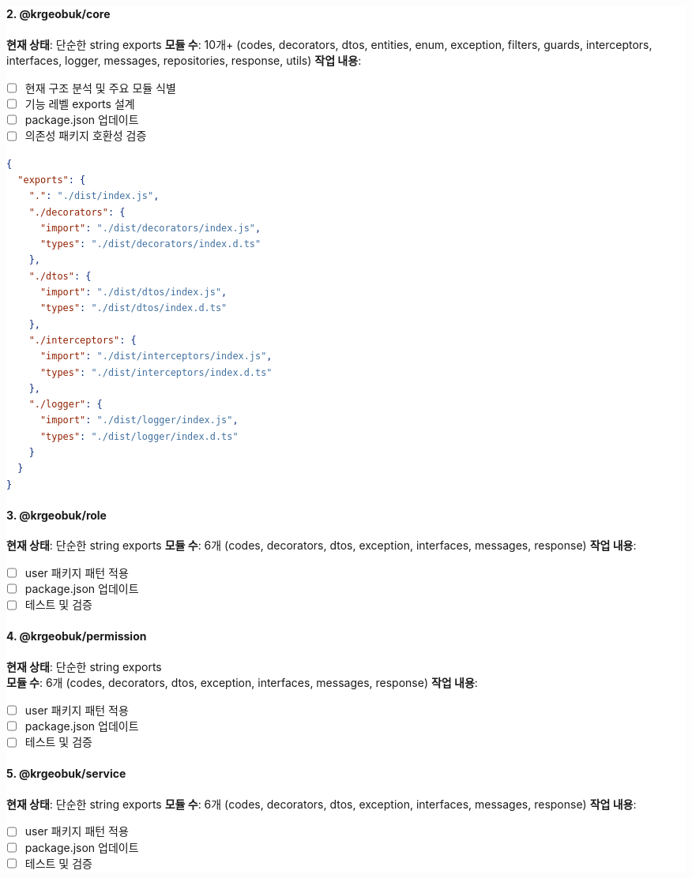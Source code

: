 #### 2. @krgeobuk/core
**현재 상태**: 단순한 string exports
**모듈 수**: 10개+ (codes, decorators, dtos, entities, enum, exception, filters, guards, interceptors, interfaces, logger, messages, repositories, response, utils)
**작업 내용**:
- [ ] 현재 구조 분석 및 주요 모듈 식별
- [ ] 기능 레벨 exports 설계
- [ ] package.json 업데이트
- [ ] 의존성 패키지 호환성 검증

```json
{
  "exports": {
    ".": "./dist/index.js",
    "./decorators": {
      "import": "./dist/decorators/index.js",
      "types": "./dist/decorators/index.d.ts"
    },
    "./dtos": {
      "import": "./dist/dtos/index.js",
      "types": "./dist/dtos/index.d.ts"
    },
    "./interceptors": {
      "import": "./dist/interceptors/index.js",
      "types": "./dist/interceptors/index.d.ts"
    },
    "./logger": {
      "import": "./dist/logger/index.js",
      "types": "./dist/logger/index.d.ts"
    }
  }
}
```

#### 3. @krgeobuk/role
**현재 상태**: 단순한 string exports
**모듈 수**: 6개 (codes, decorators, dtos, exception, interfaces, messages, response)
**작업 내용**:
- [ ] user 패키지 패턴 적용
- [ ] package.json 업데이트
- [ ] 테스트 및 검증

#### 4. @krgeobuk/permission
**현재 상태**: 단순한 string exports  
**모듈 수**: 6개 (codes, decorators, dtos, exception, interfaces, messages, response)
**작업 내용**:
- [ ] user 패키지 패턴 적용
- [ ] package.json 업데이트
- [ ] 테스트 및 검증

#### 5. @krgeobuk/service
**현재 상태**: 단순한 string exports
**모듈 수**: 6개 (codes, decorators, dtos, exception, interfaces, messages, response)
**작업 내용**:
- [ ] user 패키지 패턴 적용
- [ ] package.json 업데이트
- [ ] 테스트 및 검증
